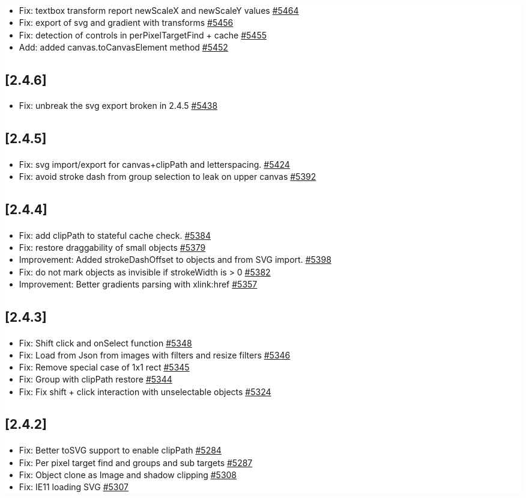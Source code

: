 - Fix: textbox transform report newScaleX and newScaleY values [#5464](https://github.com/fabricjs/fabric.js/pull/5464)
- Fix: export of svg and gradient with transforms [#5456](https://github.com/fabricjs/fabric.js/pull/5456)
- Fix: detection of controls in perPixelTargetFind + cache [#5455](https://github.com/fabricjs/fabric.js/pull/5455)
- Add: added canvas.toCanvasElement method [#5452](https://github.com/fabricjs/fabric.js/pull/5452)

## [2.4.6]

- Fix: unbreak the svg export broken in 2.4.5 [#5438](https://github.com/fabricjs/fabric.js/pull/5438)

## [2.4.5]

- Fix: svg import/export for canvas+clipPath and letterspacing. [#5424](https://github.com/fabricjs/fabric.js/pull/5424)
- Fix: avoid stroke dash from group selection to leak on upper canvas [#5392](https://github.com/fabricjs/fabric.js/pull/5392)

## [2.4.4]

- Fix: add clipPath to stateful cache check. [#5384](https://github.com/fabricjs/fabric.js/pull/5384)
- Fix: restore draggability of small objects [#5379](https://github.com/fabricjs/fabric.js/pull/5379)
- Improvement: Added strokeDashOffset to objects and from SVG import. [#5398](https://github.com/fabricjs/fabric.js/pull/5398)
- Fix: do not mark objects as invisible if strokeWidth is > 0 [#5382](https://github.com/fabricjs/fabric.js/pull/5382)
- Improvement: Better gradients parsing with xlink:href [#5357](https://github.com/fabricjs/fabric.js/pull/5357)

## [2.4.3]

- Fix: Shift click and onSelect function [#5348](https://github.com/fabricjs/fabric.js/pull/5348)
- Fix: Load from Json from images with filters and resize filters [#5346](https://github.com/fabricjs/fabric.js/pull/5346)
- Fix: Remove special case of 1x1 rect [#5345](https://github.com/fabricjs/fabric.js/pull/5345)
- Fix: Group with clipPath restore [#5344](https://github.com/fabricjs/fabric.js/pull/5344)
- Fix: Fix shift + click interaction with unselectable objects [#5324](https://github.com/fabricjs/fabric.js/pull/5324)

## [2.4.2]

- Fix: Better toSVG support to enable clipPath [#5284](https://github.com/fabricjs/fabric.js/pull/5284)
- Fix: Per pixel target find and groups and sub targets [#5287](https://github.com/fabricjs/fabric.js/pull/5287)
- Fix: Object clone as Image and shadow clipping [#5308](https://github.com/fabricjs/fabric.js/pull/5308)
- Fix: IE11 loading SVG [#5307](https://github.com/fabricjs/fabric.js/pull/5307)
